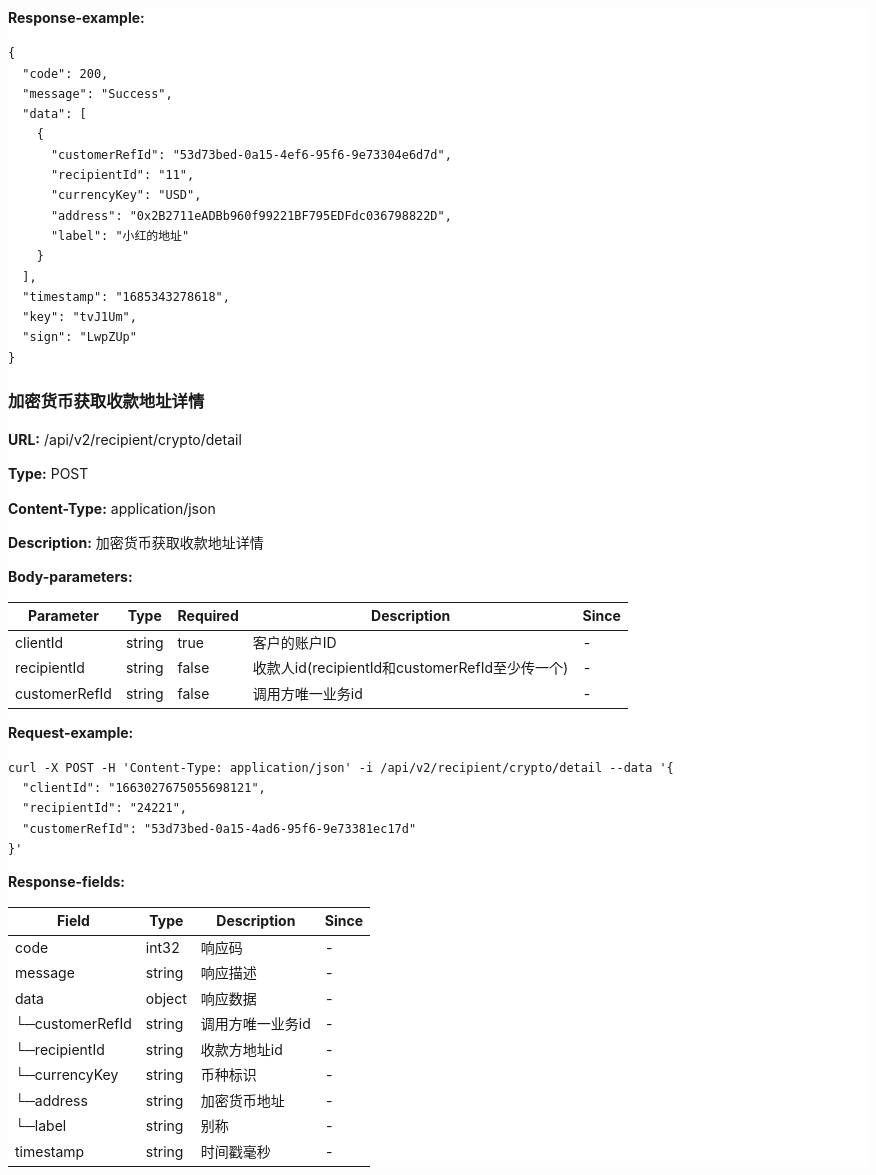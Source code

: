 **Response-example:**
```
{
  "code": 200,
  "message": "Success",
  "data": [
    {
      "customerRefId": "53d73bed-0a15-4ef6-95f6-9e73304e6d7d",
      "recipientId": "11",
      "currencyKey": "USD",
      "address": "0x2B2711eADBb960f99221BF795EDFdc036798822D",
      "label": "小红的地址"
    }
  ],
  "timestamp": "1685343278618",
  "key": "tvJ1Um",
  "sign": "LwpZUp"
}
```

### 加密货币获取收款地址详情
**URL:** /api/v2/recipient/crypto/detail

**Type:** POST


**Content-Type:** application/json

**Description:** 加密货币获取收款地址详情

**Body-parameters:**

| Parameter | Type | Required | Description | Since |
|-----------|------|----------|-------------|-------|
|clientId|string|true|客户的账户ID|-|
|recipientId|string|false|收款人id(recipientId和customerRefId至少传一个)|-|
|customerRefId|string|false|调用方唯一业务id|-|

**Request-example:**
```
curl -X POST -H 'Content-Type: application/json' -i /api/v2/recipient/crypto/detail --data '{
  "clientId": "1663027675055698121",
  "recipientId": "24221",
  "customerRefId": "53d73bed-0a15-4ad6-95f6-9e73381ec17d"
}'
```
**Response-fields:**

| Field | Type | Description | Since |
|-------|------|-------------|-------|
|code|int32|响应码|-|
|message|string|响应描述|-|
|data|object|响应数据|-|
|└─customerRefId|string|调用方唯一业务id|-|
|└─recipientId|string|收款方地址id|-|
|└─currencyKey|string|币种标识|-|
|└─address|string|加密货币地址|-|
|└─label|string|别称|-|
|timestamp|string|时间戳毫秒|-|